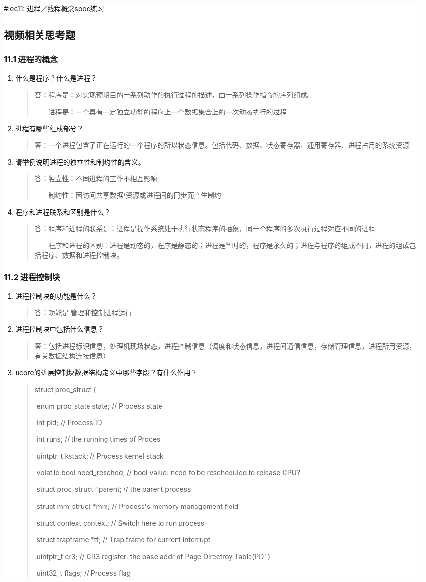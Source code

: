 #lec11: 进程／线程概念spoc练习

## 视频相关思考题

### 11.1 进程的概念

1. 什么是程序？什么是进程？

   > 答：程序是：对实现预期目的一系列动作的执行过程的描述，由一系列操作指令的序列组成。
   >
   > 　　进程是：一个具有一定独立功能的程序上一个数据集合上的一次动态执行的过程


2. 进程有哪些组成部分？

   > 答：一个进程包含了正在运行的一个程序的所以状态信息。包括代码、数据、状态寄存器、通用寄存器、进程占用的系统资源


3. 请举例说明进程的独立性和制约性的含义。

   > 答：独立性：不同进程的工作不相互影响
   >
   > 　　制约性：因访问共享数据/资源或进程间的同步而产生制约


4. 程序和进程联系和区别是什么？

   > 答：程序和进程的联系是：进程是操作系统处于执行状态程序的抽象，同一个程序的多次执行过程对应不同的进程
   >
   > 　　程序和进程的区别：进程是动态的，程序是静态的；进程是暂时的，程序是永久的；进程与程序的组成不同，进程的组成包括程序、数据和进程控制块。


### 11.2 进程控制块

1. 进程控制块的功能是什么？

   > 答：功能是 管理和控制进程运行


2. 进程控制块中包括什么信息？

   > 答：包括进程标识信息，处理机现场状态，进程控制信息（调度和状态信息，进程间通信信息，存储管理信息，进程所用资源，有关数据结构连接信息）


3. ucore的进展控制块数据结构定义中哪些字段？有什么作用？

   > struct proc_struct {
   >
   > ​    enum proc_state state;                      // Process state
   >
   > ​    int pid;                                                  // Process ID
   >
   > ​    int runs;                                                // the running times of Proces
   >
   > ​    uintptr_t kstack;                                  // Process kernel stack
   >
   > ​    volatile bool need_resched;              // bool value: need to be rescheduled to release CPU?
   >
   > ​    struct proc_struct *parent;               // the parent process
   >
   > ​    struct mm_struct *mm;                     // Process's memory management field
   >
   > ​    struct context context;                      // Switch here to run process
   >
   > ​    struct trapframe *tf;                          // Trap frame for current interrupt
   >
   > ​    uintptr_t cr3;                                       // CR3 register: the base addr of Page Directroy Table(PDT)
   >
   > ​    uint32_t flags;                                     // Process flag